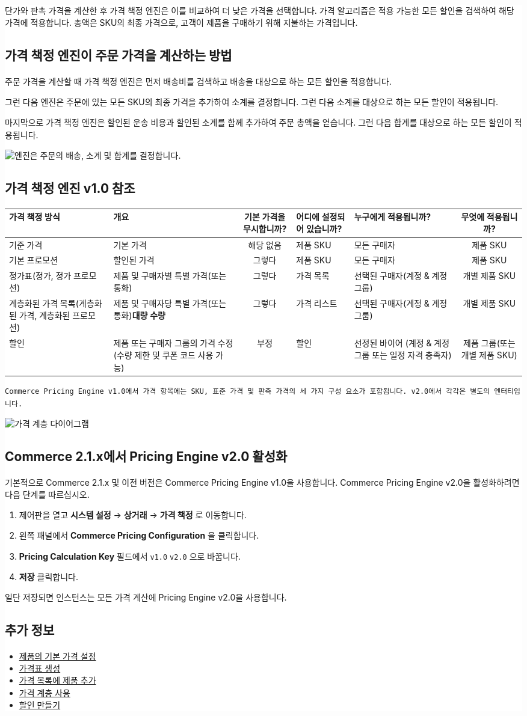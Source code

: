 단가와 판촉 가격을 계산한 후 가격 책정 엔진은 이를 비교하여 더 낮은 가격을 선택합니다. 가격 알고리즘은 적용 가능한 모든 할인을 검색하여 해당 가격에 적용합니다. 총액은 SKU의 최종 가격으로, 고객이 제품을 구매하기 위해 지불하는 가격입니다.

## 가격 책정 엔진이 주문 가격을 계산하는 방법

주문 가격을 계산할 때 가격 책정 엔진은 먼저 배송비를 검색하고 배송을 대상으로 하는 모든 할인을 적용합니다.

그런 다음 엔진은 주문에 있는 모든 SKU의 최종 가격을 추가하여 소계를 결정합니다. 그런 다음 소계를 대상으로 하는 모든 할인이 적용됩니다.

마지막으로 가격 책정 엔진은 할인된 운송 비용과 할인된 소계를 함께 추가하여 주문 총액을 얻습니다. 그런 다음 합계를 대상으로 하는 모든 할인이 적용됩니다.

![엔진은 주문의 배송, 소계 및 합계를 결정합니다.](./introduction-to-pricing/images/08.png)

## 가격 책정 엔진 v1.0 참조

| 가격 책정 방식                       | 개요                                       | 기본 가격을 무시합니까? | 어디에 설정되어 있습니까? | 누구에게 적용됩니까?                       |     무엇에 적용됩니까?      |
|:------------------------------ |:---------------------------------------- |:-------------:|:-------------- |:--------------------------------- |:-------------------:|
| 기준 가격                          | 기본 가격                                    |     해당 없음     | 제품 SKU         | 모든 구매자                            |       제품 SKU        |
| 기본 프로모션                        | 할인된 가격                                   |      그렇다      | 제품 SKU         | 모든 구매자                            |       제품 SKU        |
| 정가표(정가, 정가 프로모션)               | 제품 및 구매자별 특별 가격(또는 통화)                   |      그렇다      | 가격 목록          | 선택된 구매자(계정 & 계정 그룹)               |      개별 제품 SKU      |
| 계층화된 가격 목록(계층화된 가격, 계층화된 프로모션) | 제품 및 구매자당 특별 가격(또는 통화)**대량 수량** |      그렇다      | 가격 리스트         | 선택된 구매자(계정 & 계정 그룹)               |      개별 제품 SKU      |
| 할인                             | 제품 또는 구매자 그룹의 가격 수정(수량 제한 및 쿠폰 코드 사용 가능) |      부정       | 할인             | 선정된 바이어 (계정 & 계정 그룹 또는 일정 자격 충족자) | 제품 그룹(또는 개별 제품 SKU) |

```{note}
Commerce Pricing Engine v1.0에서 가격 항목에는 SKU, 표준 가격 및 판촉 가격의 세 가지 구성 요소가 포함됩니다. v2.0에서 각각은 별도의 엔터티입니다.
```

![가격 계층 다이어그램](./introduction-to-pricing/images/01.png)

## Commerce 2.1.x에서 Pricing Engine v2.0 활성화

기본적으로 Commerce 2.1.x 및 이전 버전은 Commerce Pricing Engine v1.0을 사용합니다. Commerce Pricing Engine v2.0을 활성화하려면 다음 단계를 따르십시오.

1. 제어판을 열고 **시스템 설정** &rarr; **상거래** &rarr; **가격 책정** 로 이동합니다.

1. 왼쪽 패널에서 **Commerce Pricing Configuration** 을 클릭합니다.

1. **Pricing Calculation Key** 필드에서 `v1.0` `v2.0` 으로 바꿉니다.

1. **저장** 클릭합니다.

일단 저장되면 인스턴스는 모든 가격 계산에 Pricing Engine v2.0을 사용합니다.

## 추가 정보

* [제품의 기본 가격 설정](./setting-a-products-base-price.md)
* [가격표 생성](./creating-a-price-list.md)
* [가격 목록에 제품 추가](./adding-products-to-a-price-list.md)
* [가격 계층 사용](./adding-products-to-a-price-list.md)
* [할인 만들기](./promoting-products/creating-a-discount.md)
